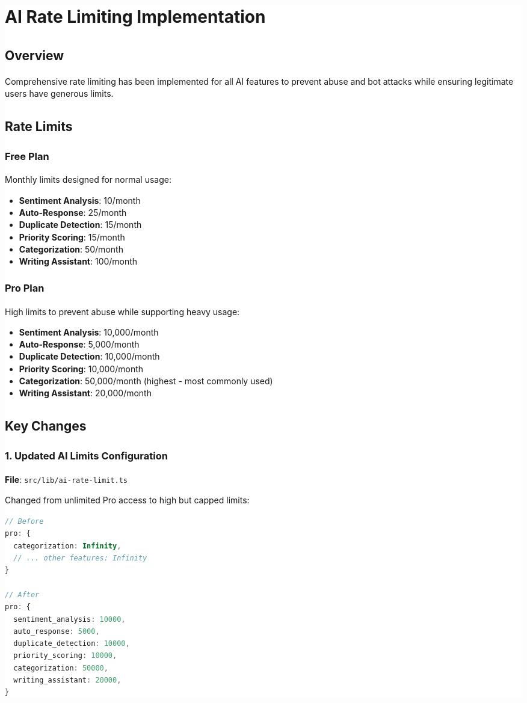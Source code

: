 # AI Rate Limiting Implementation

## Overview

Comprehensive rate limiting has been implemented for all AI features to prevent abuse and bot attacks while ensuring legitimate users have generous limits.

## Rate Limits

### Free Plan
Monthly limits designed for normal usage:
- **Sentiment Analysis**: 10/month
- **Auto-Response**: 25/month
- **Duplicate Detection**: 15/month
- **Priority Scoring**: 15/month
- **Categorization**: 50/month
- **Writing Assistant**: 100/month

### Pro Plan
High limits to prevent abuse while supporting heavy usage:
- **Sentiment Analysis**: 10,000/month
- **Auto-Response**: 5,000/month
- **Duplicate Detection**: 10,000/month
- **Priority Scoring**: 10,000/month
- **Categorization**: 50,000/month (highest - most commonly used)
- **Writing Assistant**: 20,000/month

## Key Changes

### 1. Updated AI Limits Configuration
**File**: `src/lib/ai-rate-limit.ts`

Changed from unlimited Pro access to high but capped limits:

```typescript
// Before
pro: {
  categorization: Infinity,
  // ... other features: Infinity
}

// After
pro: {
  sentiment_analysis: 10000,
  auto_response: 5000,
  duplicate_detection: 10000,
  priority_scoring: 10000,
  categorization: 50000,
  writing_assistant: 20000,
}
```
